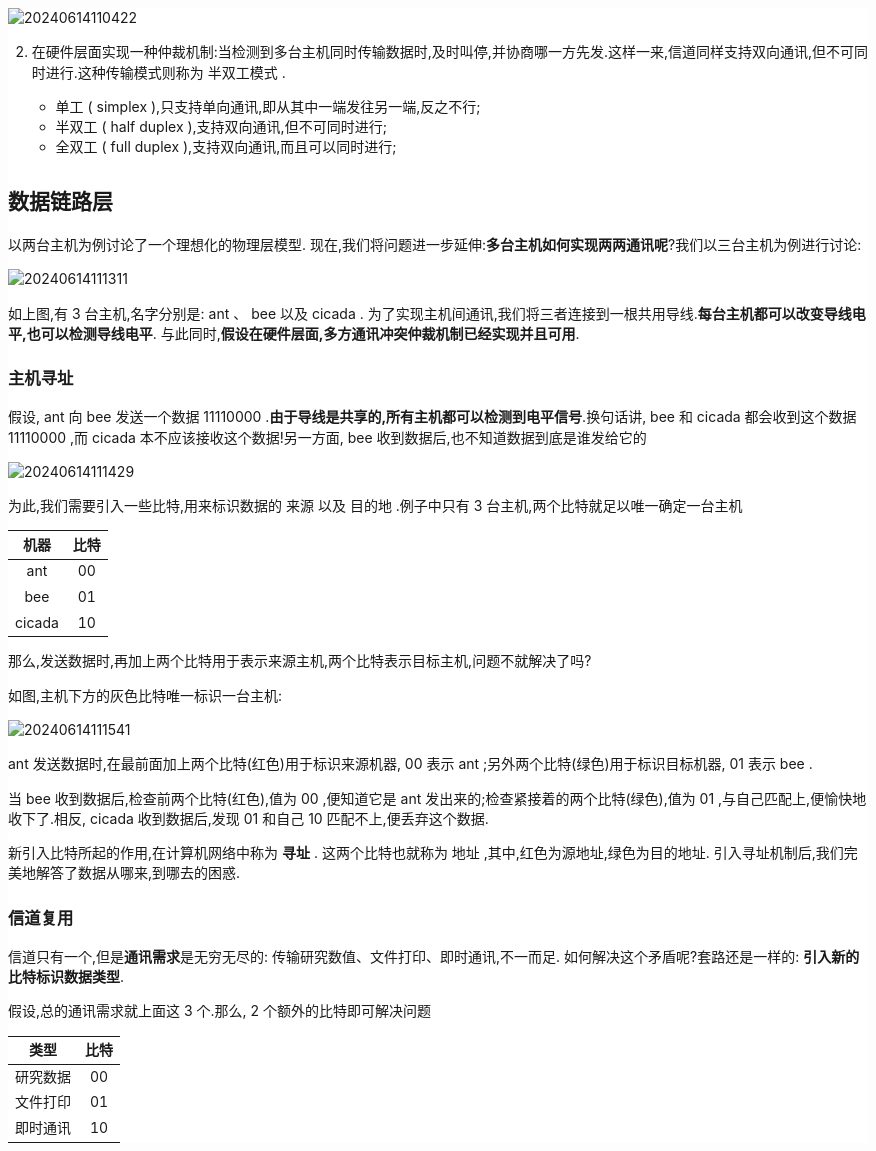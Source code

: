    ![20240614110422](https://raw.githubusercontent.com/learner-lu/picbed/master/20240614110422.png)

2. 在硬件层面实现一种仲裁机制:当检测到多台主机同时传输数据时,及时叫停,并协商哪一方先发.这样一来,信道同样支持双向通讯,但不可同时进行.这种传输模式则称为 半双工模式 .

   - 单工 ( simplex ),只支持单向通讯,即从其中一端发往另一端,反之不行;
   - 半双工 ( half duplex ),支持双向通讯,但不可同时进行;
   - 全双工 ( full duplex ),支持双向通讯,而且可以同时进行;

## 数据链路层

以两台主机为例讨论了一个理想化的物理层模型. 现在,我们将问题进一步延伸:**多台主机如何实现两两通讯呢**?我们以三台主机为例进行讨论:

![20240614111311](https://raw.githubusercontent.com/learner-lu/picbed/master/20240614111311.png)

如上图,有 3 台主机,名字分别是: ant 、 bee 以及 cicada . 为了实现主机间通讯,我们将三者连接到一根共用导线.**每台主机都可以改变导线电平,也可以检测导线电平**. 与此同时,**假设在硬件层面,多方通讯冲突仲裁机制已经实现并且可用**.

### 主机寻址

假设, ant 向 bee 发送一个数据 11110000 .**由于导线是共享的,所有主机都可以检测到电平信号**.换句话讲, bee 和 cicada 都会收到这个数据 11110000 ,而 cicada 本不应该接收这个数据!另一方面, bee 收到数据后,也不知道数据到底是谁发给它的

![20240614111429](https://raw.githubusercontent.com/learner-lu/picbed/master/20240614111429.png)

为此,我们需要引入一些比特,用来标识数据的 来源 以及 目的地 .例子中只有 3 台主机,两个比特就足以唯一确定一台主机

|机器|比特|
|:--:|:--:|
|ant|00|
|bee|01|
|cicada|10|

那么,发送数据时,再加上两个比特用于表示来源主机,两个比特表示目标主机,问题不就解决了吗?

如图,主机下方的灰色比特唯一标识一台主机:

![20240614111541](https://raw.githubusercontent.com/learner-lu/picbed/master/20240614111541.png)

ant 发送数据时,在最前面加上两个比特(红色)用于标识来源机器, 00 表示 ant ;另外两个比特(绿色)用于标识目标机器, 01 表示 bee .

当 bee 收到数据后,检查前两个比特(红色),值为 00 ,便知道它是 ant 发出来的;检查紧接着的两个比特(绿色),值为 01 ,与自己匹配上,便愉快地收下了.相反, cicada 收到数据后,发现 01 和自己 10 匹配不上,便丢弃这个数据.

新引入比特所起的作用,在计算机网络中称为 **寻址** . 这两个比特也就称为 地址 ,其中,红色为源地址,绿色为目的地址. 引入寻址机制后,我们完美地解答了数据从哪来,到哪去的困惑.

### 信道复用

信道只有一个,但是**通讯需求**是无穷无尽的: 传输研究数值、文件打印、即时通讯,不一而足. 如何解决这个矛盾呢?套路还是一样的: **引入新的比特标识数据类型**.

假设,总的通讯需求就上面这 3 个.那么, 2 个额外的比特即可解决问题

|类型|比特|
|:--:|:--:|
|研究数据|00|
|文件打印|01|
|即时通讯|10|
